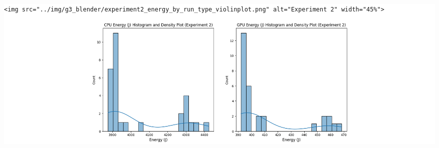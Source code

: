     <img src="../img/g3_blender/experiment2_energy_by_run_type_violinplot.png" alt="Experiment 2" width="45%">
</div>
<div style="display: flex; justify-content: center; gap: 10px; margin-bottom: 10px">
    <img src="../img/g3_blender/experiment2_histograms.png" alt="Experiment 2" width="60%">
</div>
